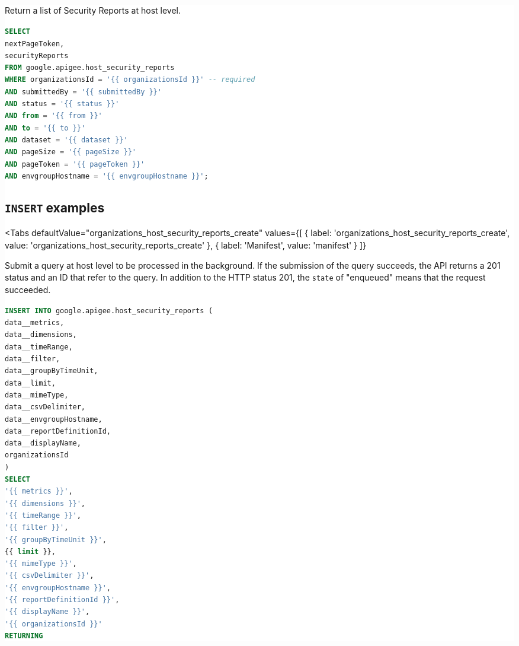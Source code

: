Return a list of Security Reports at host level.

```sql
SELECT
nextPageToken,
securityReports
FROM google.apigee.host_security_reports
WHERE organizationsId = '{{ organizationsId }}' -- required
AND submittedBy = '{{ submittedBy }}'
AND status = '{{ status }}'
AND from = '{{ from }}'
AND to = '{{ to }}'
AND dataset = '{{ dataset }}'
AND pageSize = '{{ pageSize }}'
AND pageToken = '{{ pageToken }}'
AND envgroupHostname = '{{ envgroupHostname }}';
```
</TabItem>
</Tabs>


## `INSERT` examples

<Tabs
    defaultValue="organizations_host_security_reports_create"
    values={[
        { label: 'organizations_host_security_reports_create', value: 'organizations_host_security_reports_create' },
        { label: 'Manifest', value: 'manifest' }
    ]}
>
<TabItem value="organizations_host_security_reports_create">

Submit a query at host level to be processed in the background. If the submission of the query succeeds, the API returns a 201 status and an ID that refer to the query. In addition to the HTTP status 201, the `state` of "enqueued" means that the request succeeded.

```sql
INSERT INTO google.apigee.host_security_reports (
data__metrics,
data__dimensions,
data__timeRange,
data__filter,
data__groupByTimeUnit,
data__limit,
data__mimeType,
data__csvDelimiter,
data__envgroupHostname,
data__reportDefinitionId,
data__displayName,
organizationsId
)
SELECT 
'{{ metrics }}',
'{{ dimensions }}',
'{{ timeRange }}',
'{{ filter }}',
'{{ groupByTimeUnit }}',
{{ limit }},
'{{ mimeType }}',
'{{ csvDelimiter }}',
'{{ envgroupHostname }}',
'{{ reportDefinitionId }}',
'{{ displayName }}',
'{{ organizationsId }}'
RETURNING
```